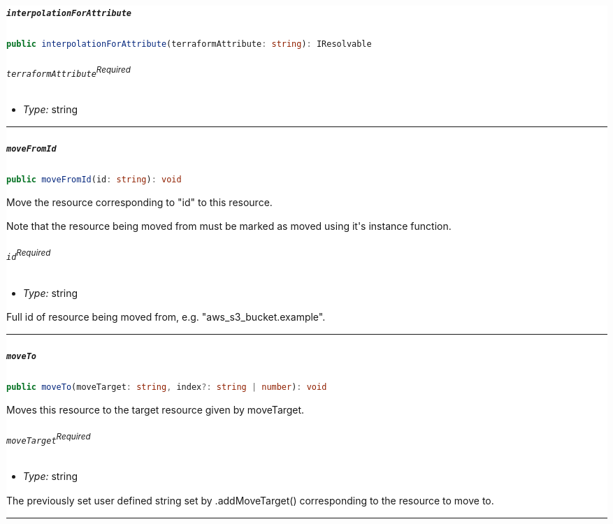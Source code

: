##### `interpolationForAttribute` <a name="interpolationForAttribute" id="@cdktf/provider-gitlab.projectExternalStatusCheck.ProjectExternalStatusCheck.interpolationForAttribute"></a>

```typescript
public interpolationForAttribute(terraformAttribute: string): IResolvable
```

###### `terraformAttribute`<sup>Required</sup> <a name="terraformAttribute" id="@cdktf/provider-gitlab.projectExternalStatusCheck.ProjectExternalStatusCheck.interpolationForAttribute.parameter.terraformAttribute"></a>

- *Type:* string

---

##### `moveFromId` <a name="moveFromId" id="@cdktf/provider-gitlab.projectExternalStatusCheck.ProjectExternalStatusCheck.moveFromId"></a>

```typescript
public moveFromId(id: string): void
```

Move the resource corresponding to "id" to this resource.

Note that the resource being moved from must be marked as moved using it's instance function.

###### `id`<sup>Required</sup> <a name="id" id="@cdktf/provider-gitlab.projectExternalStatusCheck.ProjectExternalStatusCheck.moveFromId.parameter.id"></a>

- *Type:* string

Full id of resource being moved from, e.g. "aws_s3_bucket.example".

---

##### `moveTo` <a name="moveTo" id="@cdktf/provider-gitlab.projectExternalStatusCheck.ProjectExternalStatusCheck.moveTo"></a>

```typescript
public moveTo(moveTarget: string, index?: string | number): void
```

Moves this resource to the target resource given by moveTarget.

###### `moveTarget`<sup>Required</sup> <a name="moveTarget" id="@cdktf/provider-gitlab.projectExternalStatusCheck.ProjectExternalStatusCheck.moveTo.parameter.moveTarget"></a>

- *Type:* string

The previously set user defined string set by .addMoveTarget() corresponding to the resource to move to.

---